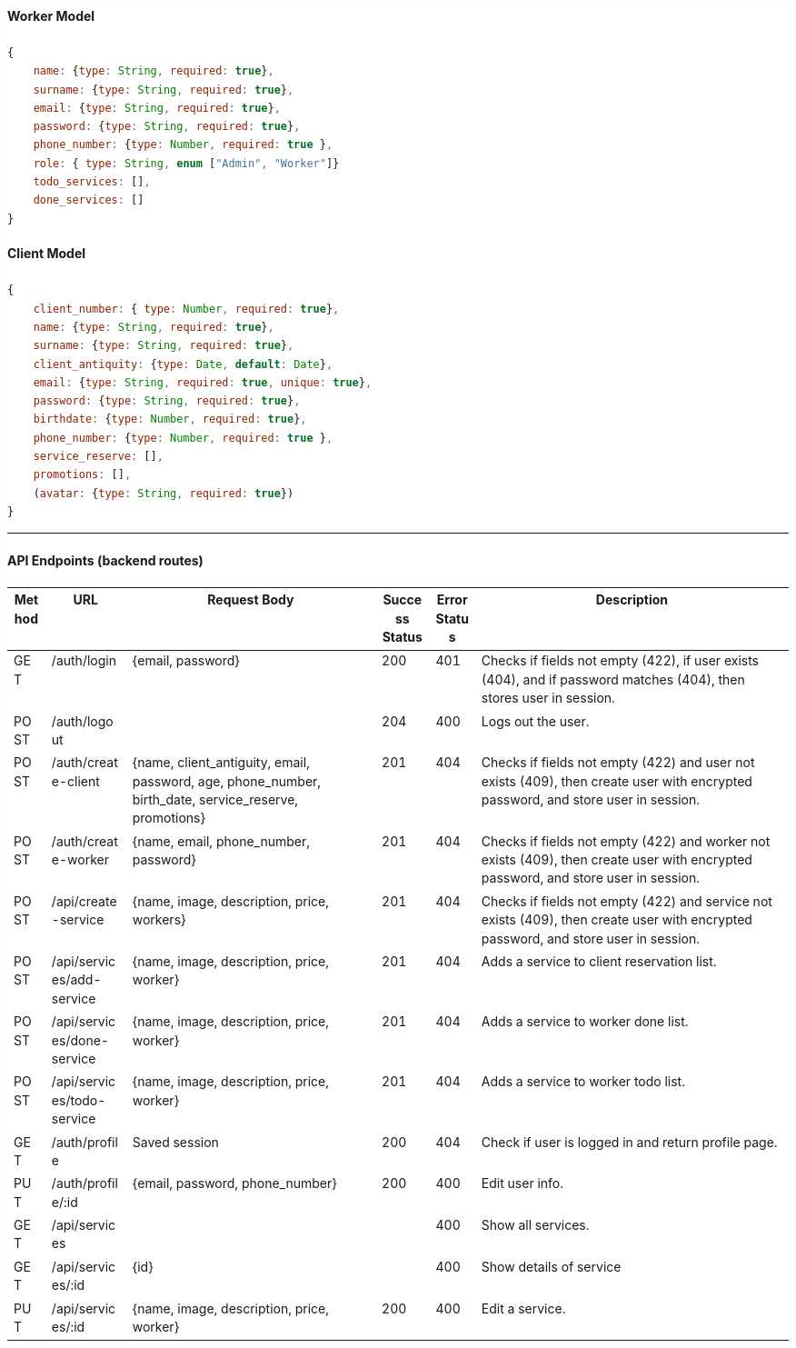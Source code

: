 

#### Worker Model

```javascript
{
 	name: {type: String, required: true},
    surname: {type: String, required: true},
    email: {type: String, required: true},
    password: {type: String, required: true},
    phone_number: {type: Number, required: true },
    role: { type: String, enum ["Admin", "Worker"]}
    todo_services: [],
    done_services: []
}
```



#### Client Model

```javascript
{
    client_number: { type: Number, required: true},
    name: {type: String, required: true},
    surname: {type: String, required: true},
    client_antiquity: {type: Date, default: Date},
    email: {type: String, required: true, unique: true},
    password: {type: String, required: true},
    birthdate: {type: Number, required: true},
    phone_number: {type: Number, required: true },
    service_reserve: [],
    promotions: [],
    (avatar: {type: String, required: true})
}
```



-----------------------------------------------



#### API Endpoints (backend routes)

| Method | URL                        | Request Body                                                 | Success Status | Error Status | Description                                                  |
| ------ | -------------------------- | ------------------------------------------------------------ | -------------- | ------------ | ------------------------------------------------------------ |
| GET    | /auth/login                | {email, password}                                            | 200            | 401          | Checks if fields not empty (422), if user exists (404), and if password matches (404), then stores user in session. |
| POST   | /auth/logout               |                                                              | 204            | 400          | Logs out the user.                                           |
| POST   | /auth/create-client        | {name, client_antiguity, email, password, age, phone_number, birth_date, service_reserve, promotions} | 201            | 404          | Checks if fields not empty (422) and user not exists (409), then create user with encrypted password, and store user in session. |
| POST   | /auth/create-worker        | {name, email, phone_number, password}                        | 201            | 404          | Checks if fields not empty (422) and worker not exists (409), then create user with encrypted password, and store user in session. |
| POST   | /api/create-service        | {name, image, description, price, workers}                   | 201            | 404          | Checks if fields not empty (422) and service not exists (409), then create user with encrypted password, and store user in session. |
| POST   | /api/services/add-service  | {name, image, description, price, worker}                    | 201            | 404          | Adds a service to client reservation list.                   |
| POST   | /api/services/done-service | {name, image, description, price, worker}                    | 201            | 404          | Adds a service to worker done list.                          |
| POST   | /api/services/todo-service | {name, image, description, price, worker}                    | 201            | 404          | Adds a service to worker todo list.                          |
| GET    | /auth/profile              | Saved session                                                | 200            | 404          | Check if user is logged in and return profile page.          |
| PUT    | /auth/profile/:id          | {email, password, phone_number}                              | 200            | 400          | Edit user info.                                              |
| GET    | /api/services              |                                                              |                | 400          | Show all services.                                           |
| GET    | /api/services/:id          | {id}                                                         |                | 400          | Show details of service                                      |
| PUT    | /api/services/:id          | {name, image, description, price, worker}                    | 200            | 400          | Edit a service.                                              |